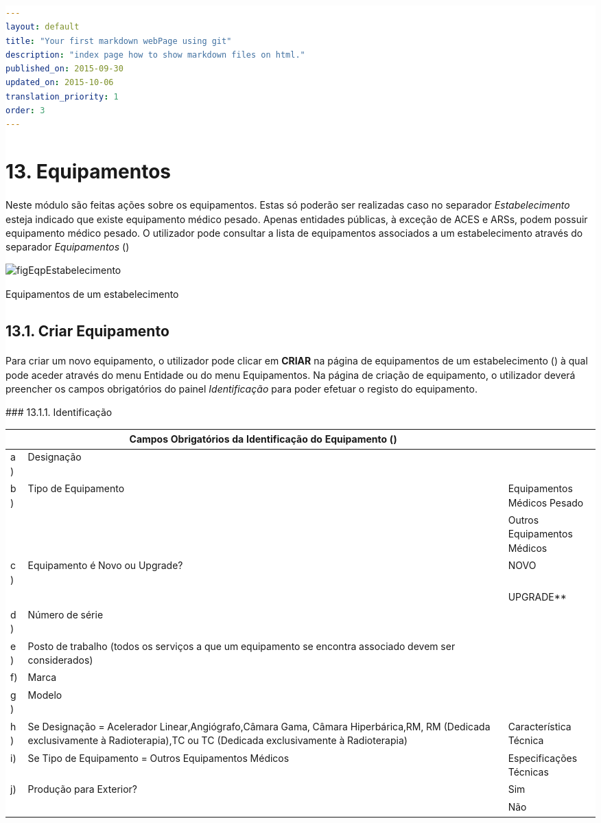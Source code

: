 ```yaml
---
layout: default
title: "Your first markdown webPage using git"
description: "index page how to show markdown files on html."
published_on: 2015-09-30
updated_on: 2015-10-06
translation_priority: 1
order: 3
---
```

<p id="equipamentos"></p>

# 13. Equipamentos

Neste módulo são feitas ações sobre os equipamentos. 
Estas só poderão ser realizadas caso no separador *Estabelecimento* esteja indicado que existe equipamento médico pesado. Apenas entidades públicas, à exceção de ACES e ARSs, podem possuir equipamento médico pesado.
O utilizador pode consultar a lista de equipamentos associados a um estabelecimento através do separador *Equipamentos* ([](#figEqpEstabelecimento))

![figEqpEstabelecimento](img/pages/cap12/12_1_v1.jpg)

<p class="caption" id="figEqpEstabelecimento"> Equipamentos de um estabelecimento</p>

<p id="criaEquipamento"></p>

## 13.1. Criar Equipamento
Para criar um novo equipamento, o utilizador pode clicar em **CRIAR** na página de equipamentos de um estabelecimento ([](#figEqpEstabelecimento)) à qual pode aceder através do menu Entidade ou do menu Equipamentos.
Na página de criação de equipamento, o utilizador deverá preencher os campos obrigatórios do painel *Identificação* para poder 
efetuar o registo do equipamento.

<p id="identificao"></p>
### 13.1.1. Identificação

|    | Campos Obrigatórios da Identificação do Equipamento ([](#figCriarEquipamento))         |     |
|----|----------------------------------------------------|----------|
| a) | Designação                                         |      |
| b) | Tipo de Equipamento                                         |  Equipamentos Médicos Pesado    |
|    |                                                             |  Outros Equipamentos Médicos    |
| c) | Equipamento é Novo ou Upgrade?                                         |  NOVO    ||
|    |                                                             |  UPGRADE**    | Nr. de Série do equipamento a ser substituído|
| d) | Número de série                                    |      |
| e) | Posto de trabalho (todos os serviços a que um equipamento se encontra associado devem ser considerados)                           |      |
| f) | Marca                                              |      |
| g) | Modelo                                             |      |
| h) | Se Designação = Acelerador Linear,Angiógrafo,Câmara Gama, Câmara Hiperbárica,RM, RM (Dedicada exclusivamente à Radioterapia),TC ou TC (Dedicada exclusivamente à Radioterapia)                           |Característica Técnica|
| i) | Se Tipo de Equipamento = Outros Equipamentos Médicos                           |Especificações Técnicas| 
| j) | Produção para Exterior?                          | Sim     |
|    |                                                  | Não     |